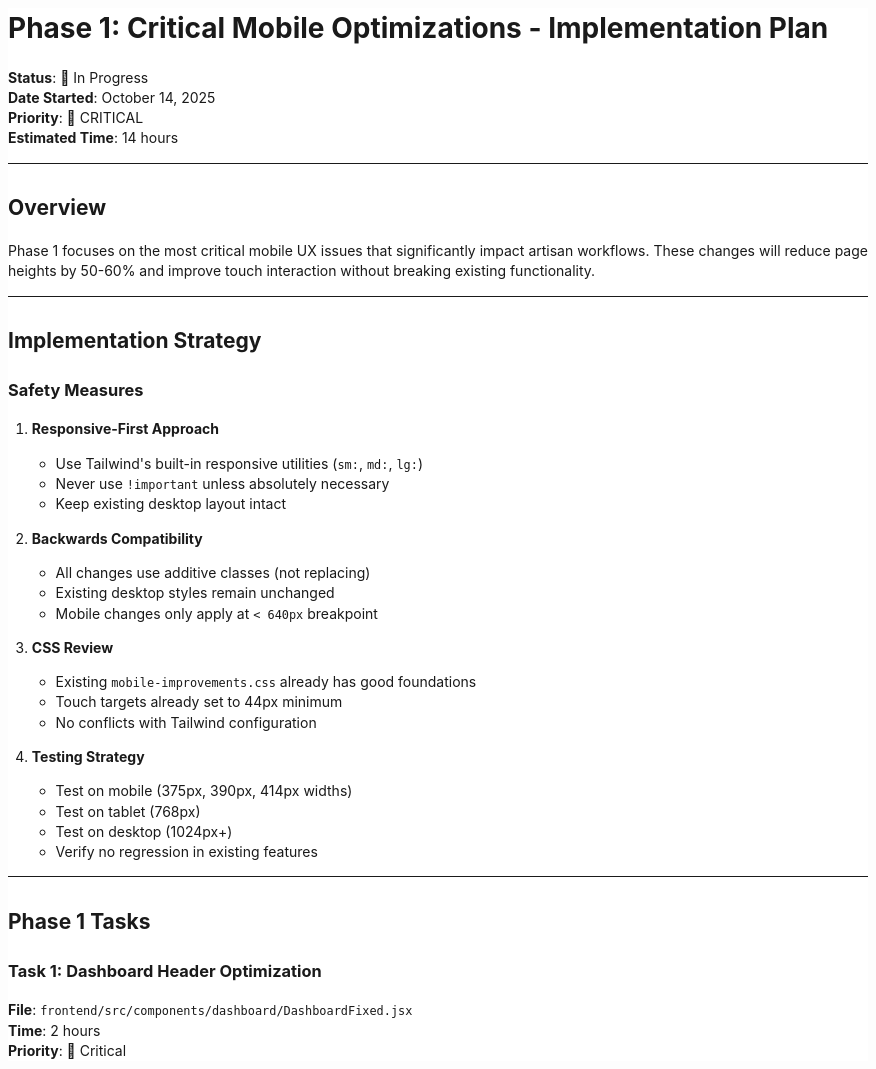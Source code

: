 # Phase 1: Critical Mobile Optimizations - Implementation Plan

**Status**: 🚧 In Progress  
**Date Started**: October 14, 2025  
**Priority**: 🔴 CRITICAL  
**Estimated Time**: 14 hours  

---

## Overview

Phase 1 focuses on the most critical mobile UX issues that significantly impact artisan workflows. These changes will reduce page heights by 50-60% and improve touch interaction without breaking existing functionality.

---

## Implementation Strategy

### Safety Measures

1. **Responsive-First Approach**
   - Use Tailwind's built-in responsive utilities (`sm:`, `md:`, `lg:`)
   - Never use `!important` unless absolutely necessary
   - Keep existing desktop layout intact

2. **Backwards Compatibility**
   - All changes use additive classes (not replacing)
   - Existing desktop styles remain unchanged
   - Mobile changes only apply at `< 640px` breakpoint

3. **CSS Review**
   - Existing `mobile-improvements.css` already has good foundations
   - Touch targets already set to 44px minimum
   - No conflicts with Tailwind configuration

4. **Testing Strategy**
   - Test on mobile (375px, 390px, 414px widths)
   - Test on tablet (768px)
   - Test on desktop (1024px+)
   - Verify no regression in existing features

---

## Phase 1 Tasks

### Task 1: Dashboard Header Optimization
**File**: `frontend/src/components/dashboard/DashboardFixed.jsx`  
**Time**: 2 hours  
**Priority**: 🔴 Critical  
